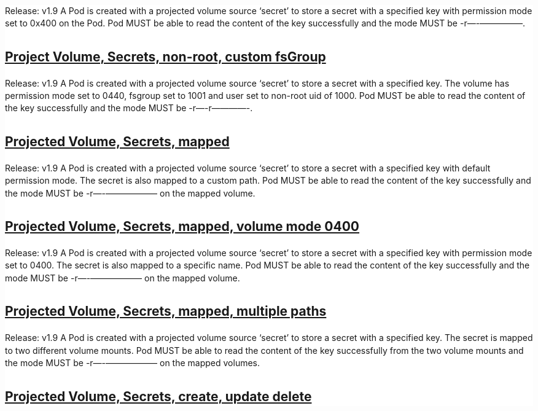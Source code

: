 Release: v1.9
A Pod is created with a projected volume source ‘secret’ to store a secret with a specified key with permission mode set to 0x400 on the Pod. Pod MUST be able to read the content of the key successfully and the mode MUST be -r—-—————.



## [Project Volume, Secrets, non-root, custom fsGroup](https://github.com/kubernetes/kubernetes/tree/master/test/e2e/common/projected.go#L63)

Release: v1.9
A Pod is created with a projected volume source ‘secret’ to store a secret with a specified key. The volume has permission mode set to 0440, fsgroup set to 1001 and user set to non-root uid of 1000. Pod MUST be able to read the content of the key successfully and the mode MUST be -r—-r————-.



## [Projected Volume, Secrets, mapped](https://github.com/kubernetes/kubernetes/tree/master/test/e2e/common/projected.go#L75)

Release: v1.9
A Pod is created with a projected volume source ‘secret’ to store a secret with a specified key with default permission mode. The secret is also mapped to a custom path. Pod MUST be able to read the content of the key successfully and the mode MUST be -r—-—————— on the mapped volume.



## [Projected Volume, Secrets, mapped, volume mode 0400](https://github.com/kubernetes/kubernetes/tree/master/test/e2e/common/projected.go#L84)

Release: v1.9
A Pod is created with a projected volume source ‘secret’ to store a secret with a specified key with permission mode set to 0400. The secret is also mapped to a specific name. Pod MUST be able to read the content of the key successfully and the mode MUST be -r—-—————— on the mapped volume.



## [Projected Volume, Secrets, mapped, multiple paths](https://github.com/kubernetes/kubernetes/tree/master/test/e2e/common/projected.go#L115)

Release: v1.9
A Pod is created with a projected volume source ‘secret’ to store a secret with a specified key. The secret is mapped to two different volume mounts. Pod MUST be able to read the content of the key successfully from the two volume mounts and the mode MUST be -r—-—————— on the mapped volumes.



## [Projected Volume, Secrets, create, update delete](https://github.com/kubernetes/kubernetes/tree/master/test/e2e/common/projected.go#L209)

